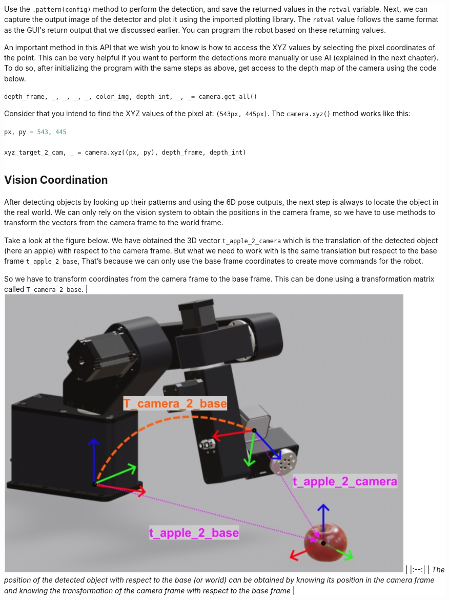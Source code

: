 Use the ```.pattern(config)``` method to perform the detection, and save the returned values in the ```retval``` variable. Next, we can capture the output image of the detector and plot it using the imported plotting library. The ```retval``` value follows the same format as the GUI's return output that we discussed earlier. You can program the robot based on these returning values.

An important method in this API that we wish you to know is how to access the XYZ values by selecting the pixel coordinates of the point. This can be very helpful if you want to perform the detections more manually or use AI (explained in the next chapter). To do so, after initializing the program with the same steps as above, get access to the depth map of the camera using the code below.

```python
depth_frame, _, _, _, _, color_img, depth_int, _, _= camera.get_all()
```

Consider that you intend to find the XYZ values of the pixel at: ```(543px, 445px)```. The ```camera.xyz()``` method works like this:

```python
px, py = 543, 445

xyz_target_2_cam, _ = camera.xyz((px, py), depth_frame, depth_int)
```

## **Vision Coordination**
After detecting objects by looking up their patterns and using the 6D pose outputs, the next step is always to locate the object in the real world. We can only rely on the vision system to obtain the positions in the camera frame, so we have to use methods to transform the vectors from the camera frame to the world frame.

Take a look at the figure below. We have obtained the 3D vector ```t_apple_2_camera``` which is the translation of the detected object (here an apple) with respect to the camera frame. But what we need to work with is the same translation but respect to the base frame ```t_apple_2_base```, That’s because we can only use the base frame coordinates to create move commands for the robot.

 So we have to transform coordinates from the camera frame to the base frame. This can be done using a transformation matrix called ```T_camera_2_base```.
|![](./images/fig19.jpg) | 
|:--:| 
| *The position of the detected object with respect to the base (or world) can be obtained by knowing its position in the camera frame and knowing the transformation of the camera frame with respect to the base frame* |